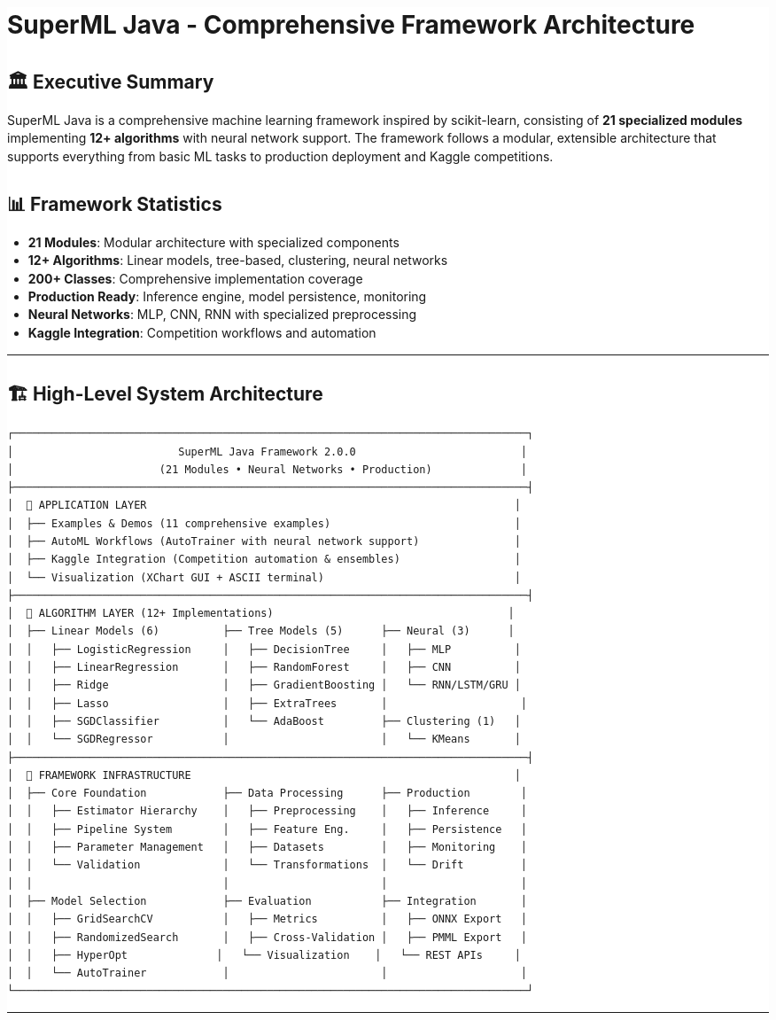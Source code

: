 # SuperML Java - Comprehensive Framework Architecture

## 🏛️ Executive Summary

SuperML Java is a comprehensive machine learning framework inspired by scikit-learn, consisting of **21 specialized modules** implementing **12+ algorithms** with neural network support. The framework follows a modular, extensible architecture that supports everything from basic ML tasks to production deployment and Kaggle competitions.

## 📊 Framework Statistics

- **21 Modules**: Modular architecture with specialized components
- **12+ Algorithms**: Linear models, tree-based, clustering, neural networks
- **200+ Classes**: Comprehensive implementation coverage
- **Production Ready**: Inference engine, model persistence, monitoring
- **Neural Networks**: MLP, CNN, RNN with specialized preprocessing
- **Kaggle Integration**: Competition workflows and automation

---

## 🏗️ High-Level System Architecture

```
┌─────────────────────────────────────────────────────────────────────────────────┐
│                          SuperML Java Framework 2.0.0                          │
│                       (21 Modules • Neural Networks • Production)              │
├─────────────────────────────────────────────────────────────────────────────────┤
│  🎯 APPLICATION LAYER                                                          │
│  ├── Examples & Demos (11 comprehensive examples)                             │
│  ├── AutoML Workflows (AutoTrainer with neural network support)               │
│  ├── Kaggle Integration (Competition automation & ensembles)                  │
│  └── Visualization (XChart GUI + ASCII terminal)                              │
├─────────────────────────────────────────────────────────────────────────────────┤
│  🧠 ALGORITHM LAYER (12+ Implementations)                                     │
│  ├── Linear Models (6)          ├── Tree Models (5)      ├── Neural (3)      │
│  │   ├── LogisticRegression     │   ├── DecisionTree     │   ├── MLP          │
│  │   ├── LinearRegression       │   ├── RandomForest     │   ├── CNN          │
│  │   ├── Ridge                  │   ├── GradientBoosting │   └── RNN/LSTM/GRU │
│  │   ├── Lasso                  │   ├── ExtraTrees       │                     │
│  │   ├── SGDClassifier          │   └── AdaBoost         ├── Clustering (1)   │
│  │   └── SGDRegressor           │                        │   └── KMeans       │
├─────────────────────────────────────────────────────────────────────────────────┤
│  🔧 FRAMEWORK INFRASTRUCTURE                                                   │
│  ├── Core Foundation            ├── Data Processing      ├── Production        │
│  │   ├── Estimator Hierarchy    │   ├── Preprocessing    │   ├── Inference     │
│  │   ├── Pipeline System        │   ├── Feature Eng.     │   ├── Persistence   │
│  │   ├── Parameter Management   │   ├── Datasets         │   ├── Monitoring    │
│  │   └── Validation             │   └── Transformations  │   └── Drift         │
│  │                              │                        │                     │
│  ├── Model Selection            ├── Evaluation           ├── Integration       │
│  │   ├── GridSearchCV           │   ├── Metrics          │   ├── ONNX Export   │
│  │   ├── RandomizedSearch       │   ├── Cross-Validation │   ├── PMML Export   │
│  │   ├── HyperOpt              │   └── Visualization    │   └── REST APIs     │
│  │   └── AutoTrainer            │                        │                     │
└─────────────────────────────────────────────────────────────────────────────────┘
```

---